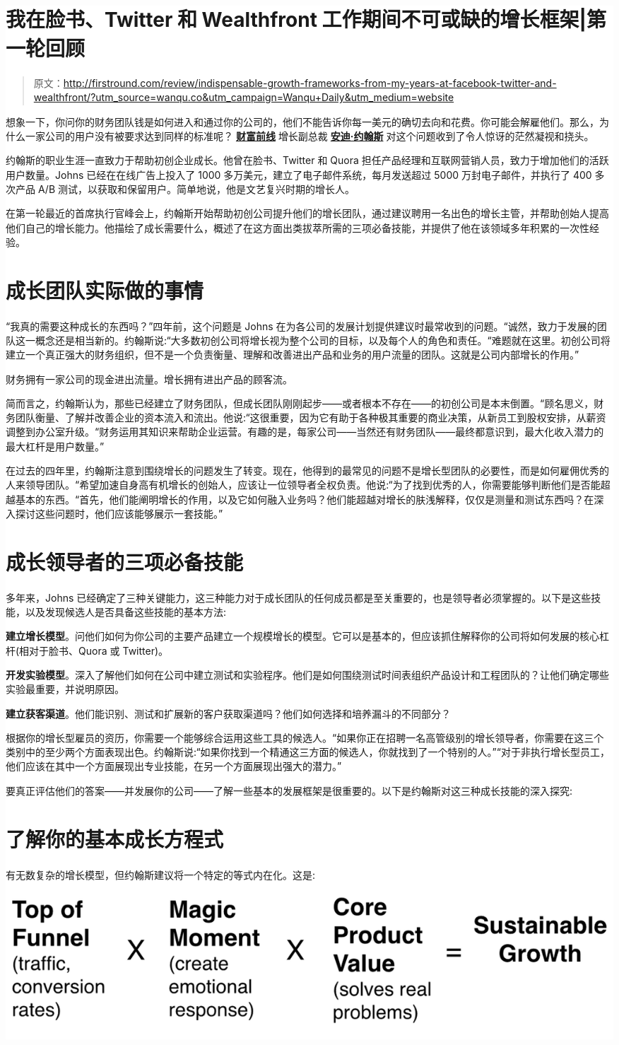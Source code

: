# 我在脸书、Twitter 和 Wealthfront 工作期间不可或缺的增长框架|第一轮回顾

> 原文：<http://firstround.com/review/indispensable-growth-frameworks-from-my-years-at-facebook-twitter-and-wealthfront/?utm_source=wanqu.co&utm_campaign=Wanqu+Daily&utm_medium=website>

想象一下，你问你的财务团队钱是如何进入和通过你的公司的，他们不能告诉你每一美元的确切去向和花费。你可能会解雇他们。那么，为什么一家公司的用户没有被要求达到同样的标准呢？ **[财富前线](https://www.wealthfront.com/ "null")** 增长副总裁 **[安迪·约翰斯](https://www.linkedin.com/in/andrewjohns "null")** 对这个问题收到了令人惊讶的茫然凝视和挠头。

约翰斯的职业生涯一直致力于帮助初创企业成长。他曾在脸书、Twitter 和 Quora 担任产品经理和互联网营销人员，致力于增加他们的活跃用户数量。Johns 已经在在线广告上投入了 1000 多万美元，建立了电子邮件系统，每月发送超过 5000 万封电子邮件，并执行了 400 多次产品 A/B 测试，以获取和保留用户。简单地说，他是文艺复兴时期的增长人。

在第一轮最近的首席执行官峰会上，约翰斯开始帮助初创公司提升他们的增长团队，通过建议聘用一名出色的增长主管，并帮助创始人提高他们自己的增长能力。他描绘了成长需要什么，概述了在这方面出类拔萃所需的三项必备技能，并提供了他在该领域多年积累的一次性经验。



# 成长团队实际做的事情

“我真的需要这种成长的东西吗？”四年前，这个问题是 Johns 在为各公司的发展计划提供建议时最常收到的问题。“诚然，致力于发展的团队这一概念还是相当新的。约翰斯说:“大多数初创公司将增长视为整个公司的目标，以及每个人的角色和责任。“难题就在这里。初创公司将建立一个真正强大的财务组织，但不是一个负责衡量、理解和改善进出产品和业务的用户流量的团队。这就是公司内部增长的作用。”

财务拥有一家公司的现金进出流量。增长拥有进出产品的顾客流。

简而言之，约翰斯认为，那些已经建立了财务团队，但成长团队刚刚起步——或者根本不存在——的初创公司是本末倒置。“顾名思义，财务团队衡量、了解并改善企业的资本流入和流出。他说:“这很重要，因为它有助于各种极其重要的商业决策，从新员工到股权安排，从薪资调整到办公室升级。“财务运用其知识来帮助企业运营。有趣的是，每家公司——当然还有财务团队——最终都意识到，最大化收入潜力的最大杠杆是用户数量。”

在过去的四年里，约翰斯注意到围绕增长的问题发生了转变。现在，他得到的最常见的问题不是增长型团队的必要性，而是如何雇佣优秀的人来领导团队。“希望加速自身高有机增长的创始人，应该让一位领导者全权负责。他说:“为了找到优秀的人，你需要能够判断他们是否能超越基本的东西。“首先，他们能阐明增长的作用，以及它如何融入业务吗？他们能超越对增长的肤浅解释，仅仅是测量和测试东西吗？在深入探讨这些问题时，他们应该能够展示一套技能。”

# 成长领导者的三项必备技能

多年来，Johns 已经确定了三种关键能力，这三种能力对于成长团队的任何成员都是至关重要的，也是领导者必须掌握的。以下是这些技能，以及发现候选人是否具备这些技能的基本方法:

**建立增长模型**。问他们如何为你公司的主要产品建立一个规模增长的模型。它可以是基本的，但应该抓住解释你的公司将如何发展的核心杠杆(相对于脸书、Quora 或 Twitter)。

**开发实验模型**。深入了解他们如何在公司中建立测试和实验程序。他们是如何围绕测试时间表组织产品设计和工程团队的？让他们确定哪些实验最重要，并说明原因。

**建立获客渠道**。他们能识别、测试和扩展新的客户获取渠道吗？他们如何选择和培养漏斗的不同部分？

根据你的增长型雇员的资历，你需要一个能够综合运用这些工具的候选人。“如果你正在招聘一名高管级别的增长领导者，你需要在这三个类别中的至少两个方面表现出色。约翰斯说:“如果你找到一个精通这三方面的候选人，你就找到了一个特别的人。”“对于非执行增长型员工，他们应该在其中一个方面展现出专业技能，在另一个方面展现出强大的潜力。”

要真正评估他们的答案——并发展你的公司——了解一些基本的发展框架是很重要的。以下是约翰斯对这三种成长技能的深入探究:

# 了解你的基本成长方程式

有无数复杂的增长模型，但约翰斯建议将一个特定的等式内在化。这是:

![](img/cdd8103e006bd4d12f22f8fc786e9210.png)
